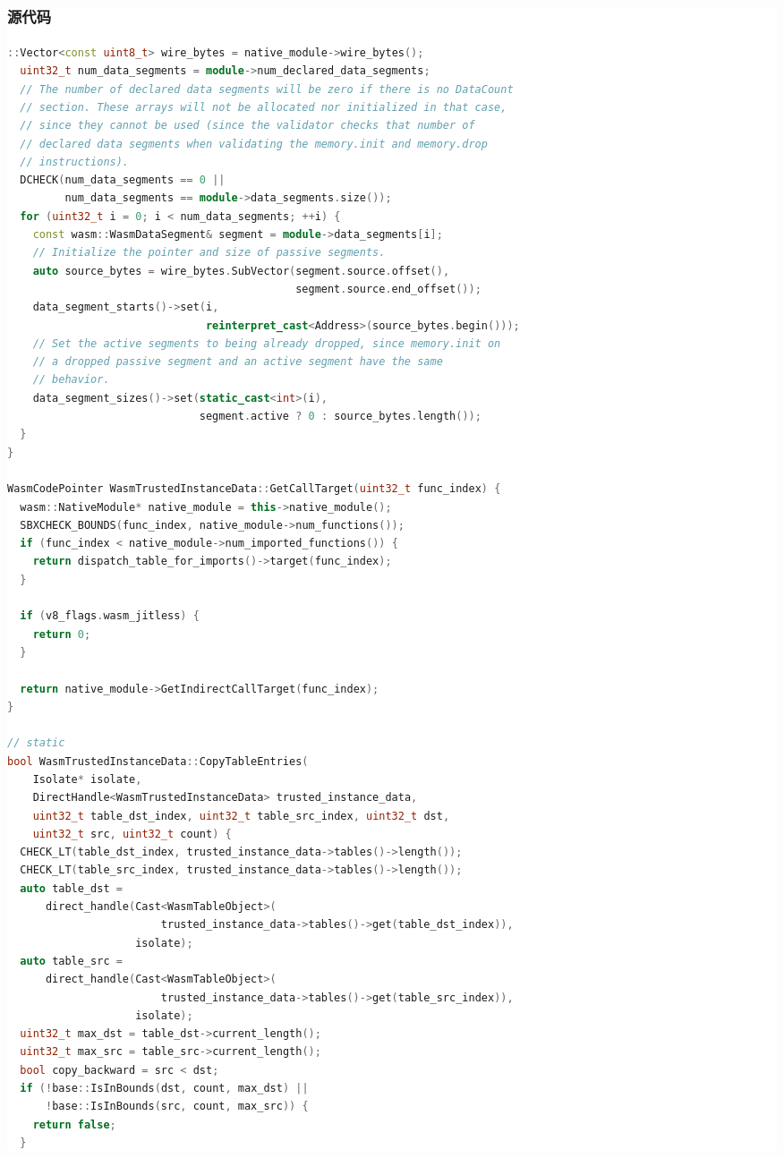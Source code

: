 ### 源代码
```cpp
::Vector<const uint8_t> wire_bytes = native_module->wire_bytes();
  uint32_t num_data_segments = module->num_declared_data_segments;
  // The number of declared data segments will be zero if there is no DataCount
  // section. These arrays will not be allocated nor initialized in that case,
  // since they cannot be used (since the validator checks that number of
  // declared data segments when validating the memory.init and memory.drop
  // instructions).
  DCHECK(num_data_segments == 0 ||
         num_data_segments == module->data_segments.size());
  for (uint32_t i = 0; i < num_data_segments; ++i) {
    const wasm::WasmDataSegment& segment = module->data_segments[i];
    // Initialize the pointer and size of passive segments.
    auto source_bytes = wire_bytes.SubVector(segment.source.offset(),
                                             segment.source.end_offset());
    data_segment_starts()->set(i,
                               reinterpret_cast<Address>(source_bytes.begin()));
    // Set the active segments to being already dropped, since memory.init on
    // a dropped passive segment and an active segment have the same
    // behavior.
    data_segment_sizes()->set(static_cast<int>(i),
                              segment.active ? 0 : source_bytes.length());
  }
}

WasmCodePointer WasmTrustedInstanceData::GetCallTarget(uint32_t func_index) {
  wasm::NativeModule* native_module = this->native_module();
  SBXCHECK_BOUNDS(func_index, native_module->num_functions());
  if (func_index < native_module->num_imported_functions()) {
    return dispatch_table_for_imports()->target(func_index);
  }

  if (v8_flags.wasm_jitless) {
    return 0;
  }

  return native_module->GetIndirectCallTarget(func_index);
}

// static
bool WasmTrustedInstanceData::CopyTableEntries(
    Isolate* isolate,
    DirectHandle<WasmTrustedInstanceData> trusted_instance_data,
    uint32_t table_dst_index, uint32_t table_src_index, uint32_t dst,
    uint32_t src, uint32_t count) {
  CHECK_LT(table_dst_index, trusted_instance_data->tables()->length());
  CHECK_LT(table_src_index, trusted_instance_data->tables()->length());
  auto table_dst =
      direct_handle(Cast<WasmTableObject>(
                        trusted_instance_data->tables()->get(table_dst_index)),
                    isolate);
  auto table_src =
      direct_handle(Cast<WasmTableObject>(
                        trusted_instance_data->tables()->get(table_src_index)),
                    isolate);
  uint32_t max_dst = table_dst->current_length();
  uint32_t max_src = table_src->current_length();
  bool copy_backward = src < dst;
  if (!base::IsInBounds(dst, count, max_dst) ||
      !base::IsInBounds(src, count, max_src)) {
    return false;
  }
```